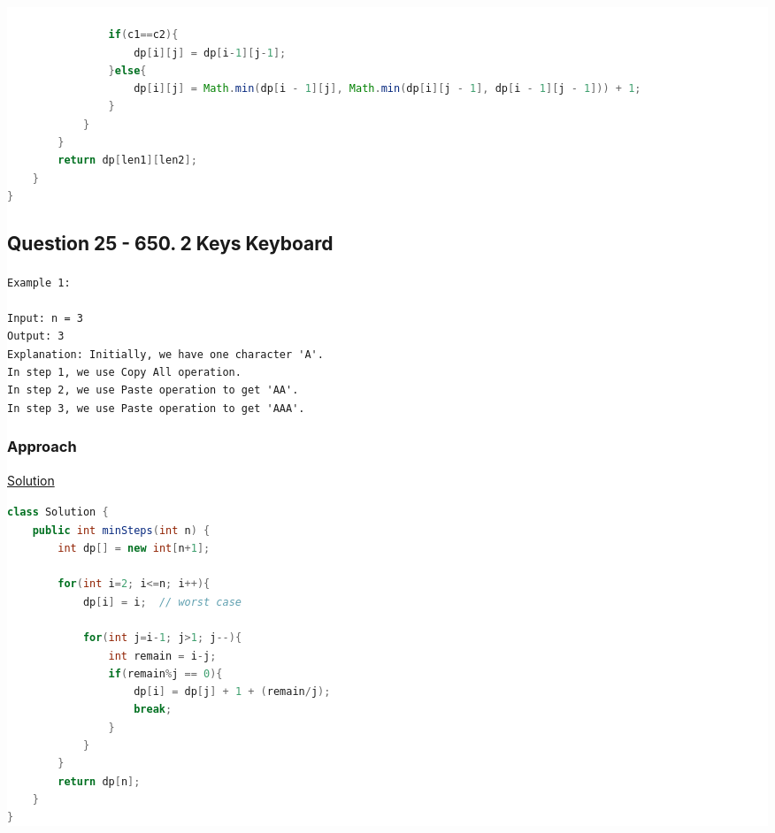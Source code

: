 ```java

                if(c1==c2){
                    dp[i][j] = dp[i-1][j-1];
                }else{
                    dp[i][j] = Math.min(dp[i - 1][j], Math.min(dp[i][j - 1], dp[i - 1][j - 1])) + 1;
                }
            }
        }
        return dp[len1][len2];
    }
}
```

## Question 25 - 650. 2 Keys Keyboard

```
Example 1:

Input: n = 3
Output: 3
Explanation: Initially, we have one character 'A'.
In step 1, we use Copy All operation.
In step 2, we use Paste operation to get 'AA'.
In step 3, we use Paste operation to get 'AAA'.
```

### Approach

[Solution](https://www.jiakaobo.com/leetcode/650.%202%20Keys%20Keyboard)

```java
class Solution {
    public int minSteps(int n) {
        int dp[] = new int[n+1];

        for(int i=2; i<=n; i++){
            dp[i] = i;  // worst case

            for(int j=i-1; j>1; j--){
                int remain = i-j;
                if(remain%j == 0){
                    dp[i] = dp[j] + 1 + (remain/j);
                    break;
                }
            }
        }
        return dp[n];
    }
}
```
